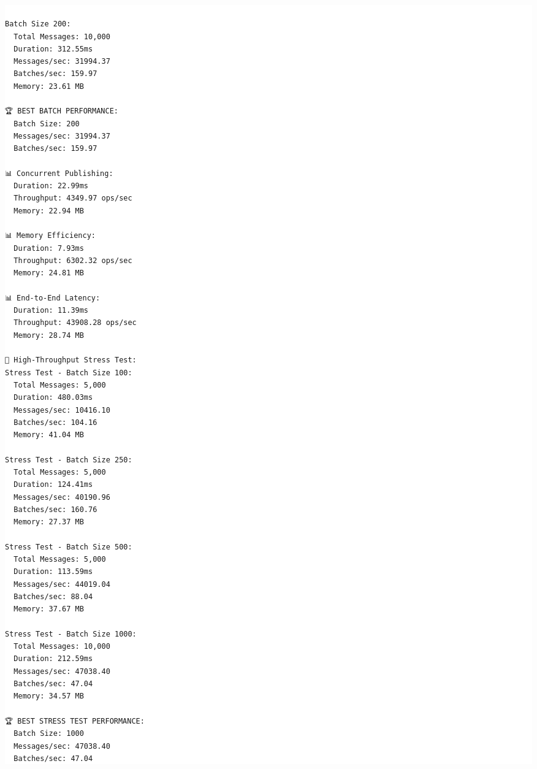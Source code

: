 ```

Batch Size 200:
  Total Messages: 10,000
  Duration: 312.55ms
  Messages/sec: 31994.37
  Batches/sec: 159.97
  Memory: 23.61 MB

🏆 BEST BATCH PERFORMANCE:
  Batch Size: 200
  Messages/sec: 31994.37
  Batches/sec: 159.97

📊 Concurrent Publishing:
  Duration: 22.99ms
  Throughput: 4349.97 ops/sec
  Memory: 22.94 MB

📊 Memory Efficiency:
  Duration: 7.93ms
  Throughput: 6302.32 ops/sec
  Memory: 24.81 MB

📊 End-to-End Latency:
  Duration: 11.39ms
  Throughput: 43908.28 ops/sec
  Memory: 28.74 MB

🚀 High-Throughput Stress Test:
Stress Test - Batch Size 100:
  Total Messages: 5,000
  Duration: 480.03ms
  Messages/sec: 10416.10
  Batches/sec: 104.16
  Memory: 41.04 MB

Stress Test - Batch Size 250:
  Total Messages: 5,000
  Duration: 124.41ms
  Messages/sec: 40190.96
  Batches/sec: 160.76
  Memory: 27.37 MB

Stress Test - Batch Size 500:
  Total Messages: 5,000
  Duration: 113.59ms
  Messages/sec: 44019.04
  Batches/sec: 88.04
  Memory: 37.67 MB

Stress Test - Batch Size 1000:
  Total Messages: 10,000
  Duration: 212.59ms
  Messages/sec: 47038.40
  Batches/sec: 47.04
  Memory: 34.57 MB

🏆 BEST STRESS TEST PERFORMANCE:
  Batch Size: 1000
  Messages/sec: 47038.40
  Batches/sec: 47.04
```
